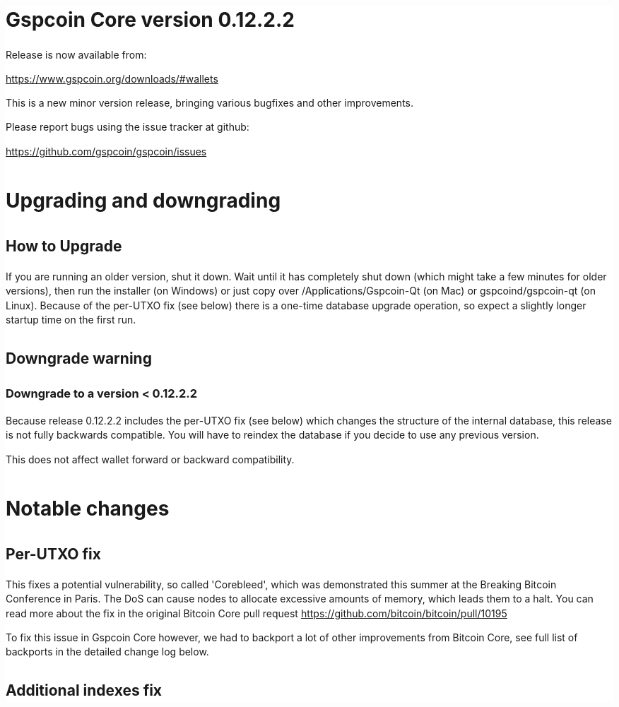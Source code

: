 Gspcoin Core version 0.12.2.2
==========================

Release is now available from:

  <https://www.gspcoin.org/downloads/#wallets>

This is a new minor version release, bringing various bugfixes and other
improvements.

Please report bugs using the issue tracker at github:

  <https://github.com/gspcoin/gspcoin/issues>


Upgrading and downgrading
=========================

How to Upgrade
--------------

If you are running an older version, shut it down. Wait until it has completely
shut down (which might take a few minutes for older versions), then run the
installer (on Windows) or just copy over /Applications/Gspcoin-Qt (on Mac) or
gspcoind/gspcoin-qt (on Linux). Because of the per-UTXO fix (see below) there is a
one-time database upgrade operation, so expect a slightly longer startup time on
the first run.

Downgrade warning
-----------------

### Downgrade to a version < 0.12.2.2

Because release 0.12.2.2 includes the per-UTXO fix (see below) which changes the
structure of the internal database, this release is not fully backwards
compatible. You will have to reindex the database if you decide to use any
previous version.

This does not affect wallet forward or backward compatibility.


Notable changes
===============

Per-UTXO fix
------------

This fixes a potential vulnerability, so called 'Corebleed', which was
demonstrated this summer at the Вrеаkіng Віtсоіn Соnfеrеnсе іn Раrіs. The DoS
can cause nodes to allocate excessive amounts of memory, which leads them to a
halt. You can read more about the fix in the original Bitcoin Core pull request
https://github.com/bitcoin/bitcoin/pull/10195

To fix this issue in Gspcoin Core however, we had to backport a lot of other
improvements from Bitcoin Core, see full list of backports in the detailed
change log below.

Additional indexes fix
----------------------
